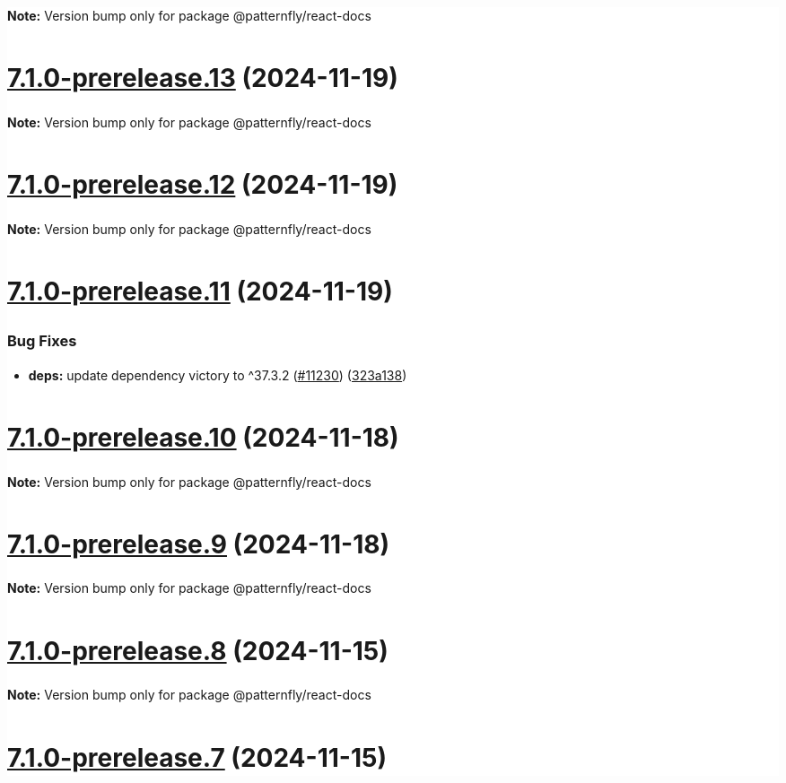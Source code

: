 **Note:** Version bump only for package @patternfly/react-docs

# [7.1.0-prerelease.13](https://github.com/patternfly/patternfly-react/compare/@patternfly/react-docs@7.1.0-prerelease.12...@patternfly/react-docs@7.1.0-prerelease.13) (2024-11-19)

**Note:** Version bump only for package @patternfly/react-docs

# [7.1.0-prerelease.12](https://github.com/patternfly/patternfly-react/compare/@patternfly/react-docs@7.1.0-prerelease.11...@patternfly/react-docs@7.1.0-prerelease.12) (2024-11-19)

**Note:** Version bump only for package @patternfly/react-docs

# [7.1.0-prerelease.11](https://github.com/patternfly/patternfly-react/compare/@patternfly/react-docs@7.1.0-prerelease.10...@patternfly/react-docs@7.1.0-prerelease.11) (2024-11-19)

### Bug Fixes

- **deps:** update dependency victory to ^37.3.2 ([#11230](https://github.com/patternfly/patternfly-react/issues/11230)) ([323a138](https://github.com/patternfly/patternfly-react/commit/323a138b06075af7947c0a3fe17ed76c4a08587b))

# [7.1.0-prerelease.10](https://github.com/patternfly/patternfly-react/compare/@patternfly/react-docs@7.1.0-prerelease.9...@patternfly/react-docs@7.1.0-prerelease.10) (2024-11-18)

**Note:** Version bump only for package @patternfly/react-docs

# [7.1.0-prerelease.9](https://github.com/patternfly/patternfly-react/compare/@patternfly/react-docs@7.1.0-prerelease.8...@patternfly/react-docs@7.1.0-prerelease.9) (2024-11-18)

**Note:** Version bump only for package @patternfly/react-docs

# [7.1.0-prerelease.8](https://github.com/patternfly/patternfly-react/compare/@patternfly/react-docs@7.1.0-prerelease.7...@patternfly/react-docs@7.1.0-prerelease.8) (2024-11-15)

**Note:** Version bump only for package @patternfly/react-docs

# [7.1.0-prerelease.7](https://github.com/patternfly/patternfly-react/compare/@patternfly/react-docs@7.1.0-prerelease.6...@patternfly/react-docs@7.1.0-prerelease.7) (2024-11-15)
